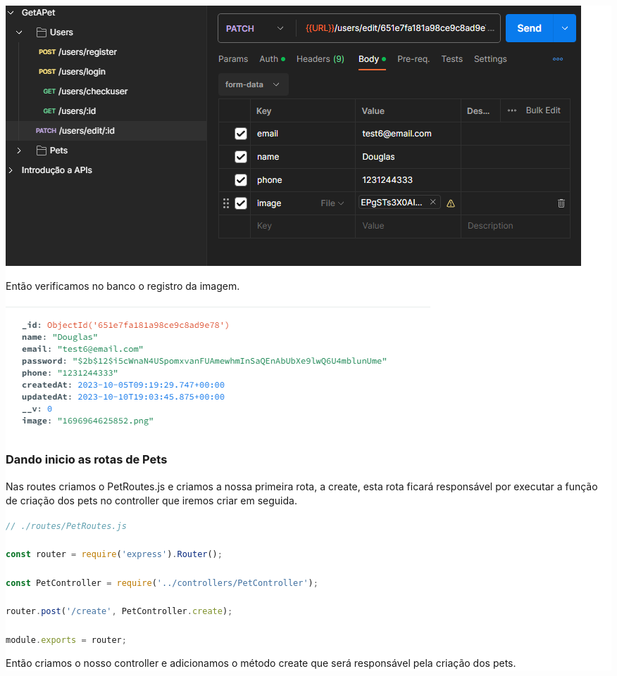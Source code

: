 ![Untitled](Backend%20a66e35f7730b4bb7b1f0261e8bbd7185/Untitled%201.png)

Então verificamos no banco o registro da imagem.

![Untitled](Backend%20a66e35f7730b4bb7b1f0261e8bbd7185/Untitled%202.png)

### Dando inicio as rotas de Pets

Nas routes criamos o PetRoutes.js e criamos a nossa primeira rota, a create, esta rota ficará responsável por executar a função de criação dos pets no controller que iremos criar em seguida.

```jsx
// ./routes/PetRoutes.js

const router = require('express').Router();

const PetController = require('../controllers/PetController');

router.post('/create', PetController.create);

module.exports = router;
```

Então criamos o nosso controller e adicionamos o método create que será responsável pela criação dos pets.
